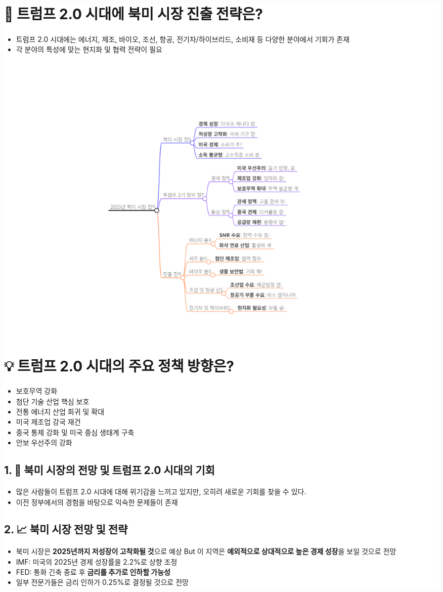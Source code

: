 # 📌 트럼프 2.0 시대에 북미 시장 진출 전략은?
- 트럼프 2.0 시대에는 에너지, 제조, 바이오, 조선, 항공, 전기차/하이브리드, 소비재 등 다양한 분야에서 기회가 존재
- 각 분야의 특성에 맞는 현지화 및 협력 전략이 필요

![alt text](../img/Kotra.png)

# 💡 트럼프 2.0 시대의 주요 정책 방향은?
- 보호무역 강화
- 첨단 기술 산업 핵심 보호
- 전통 에너지 산업 회귀 및 확대
- 미국 제조업 강국 재건
- 중국 통제 강화 및 미국 중심 생태계 구축
- 안보 우선주의 강화

## 1. 🎯 북미 시장의 전망 및 트럼프 2.0 시대의 기회
- 많은 사람들이 트럼프 2.0 시대에 대해 위기감을 느끼고 있지만, 오히려 새로운 기회를 찾을 수 있다.
- 이전 정부에서의 경험을 바탕으로 익숙한 문제들이 존재

## 2. 📈 북미 시장 전망 및 전략
- 북미 시장은 **2025년까지 저성장이 고착화될 것**으로 예상 But 이 지역은 **예외적으로 상대적으로 높은 경제 성장**을 보일 것으로 전망
- IMF: 미국의 2025년 경제 성장률을 2.2%로 상향 조정
- FED: 통화 긴축 종료 후 **금리를 추가로 인하할 가능성**
- 일부 전문가들은 금리 인하가 0.25%로 결정될 것으로 전망
